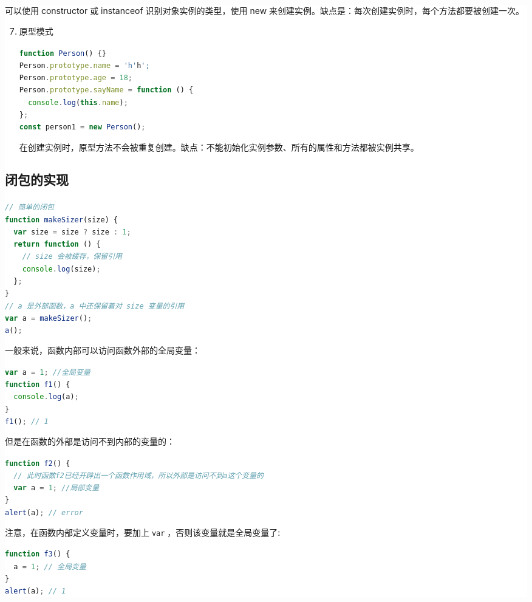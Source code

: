    可以使用 constructor 或 instanceof 识别对象实例的类型，使用 new 来创建实例。缺点是：每次创建实例时，每个方法都要被创建一次。

7. 原型模式

   ```js
   function Person() {}
   Person.prototype.name = 'h'h';
   Person.prototype.age = 18;
   Person.prototype.sayName = function () {
     console.log(this.name);
   };
   const person1 = new Person();
   ```

   在创建实例时，原型方法不会被重复创建。缺点：不能初始化实例参数、所有的属性和方法都被实例共享。

## 闭包的实现

```js
// 简单的闭包
function makeSizer(size) {
  var size = size ? size : 1;
  return function () {
    // size 会被缓存，保留引用
    console.log(size);
  };
}
// a 是外部函数，a 中还保留着对 size 变量的引用
var a = makeSizer();
a();
```

一般来说，函数内部可以访问函数外部的全局变量：

```js
var a = 1; //全局变量
function f1() {
  console.log(a);
}
f1(); // 1
```

但是在函数的外部是访问不到内部的变量的：

```js
function f2() {
  // 此时函数f2已经开辟出一个函数作用域，所以外部是访问不到a这个变量的
  var a = 1; //局部变量
}
alert(a); // error
```

注意，在函数内部定义变量时，要加上 `var` ，否则该变量就是全局变量了:

```js
function f3() {
  a = 1; // 全局变量
}
alert(a); // 1
```
